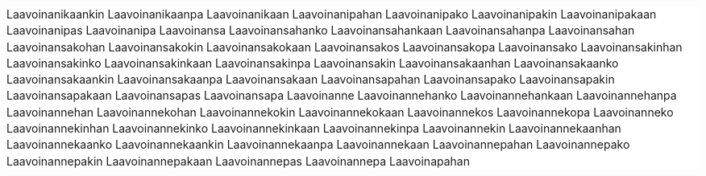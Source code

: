 Laavoinanikaankin
Laavoinanikaanpa
Laavoinanikaan
Laavoinanipahan
Laavoinanipako
Laavoinanipakin
Laavoinanipakaan
Laavoinanipas
Laavoinanipa
Laavoinansa
Laavoinansahanko
Laavoinansahankaan
Laavoinansahanpa
Laavoinansahan
Laavoinansakohan
Laavoinansakokin
Laavoinansakokaan
Laavoinansakos
Laavoinansakopa
Laavoinansako
Laavoinansakinhan
Laavoinansakinko
Laavoinansakinkaan
Laavoinansakinpa
Laavoinansakin
Laavoinansakaanhan
Laavoinansakaanko
Laavoinansakaankin
Laavoinansakaanpa
Laavoinansakaan
Laavoinansapahan
Laavoinansapako
Laavoinansapakin
Laavoinansapakaan
Laavoinansapas
Laavoinansapa
Laavoinanne
Laavoinannehanko
Laavoinannehankaan
Laavoinannehanpa
Laavoinannehan
Laavoinannekohan
Laavoinannekokin
Laavoinannekokaan
Laavoinannekos
Laavoinannekopa
Laavoinanneko
Laavoinannekinhan
Laavoinannekinko
Laavoinannekinkaan
Laavoinannekinpa
Laavoinannekin
Laavoinannekaanhan
Laavoinannekaanko
Laavoinannekaankin
Laavoinannekaanpa
Laavoinannekaan
Laavoinannepahan
Laavoinannepako
Laavoinannepakin
Laavoinannepakaan
Laavoinannepas
Laavoinannepa
Laavoinapahan